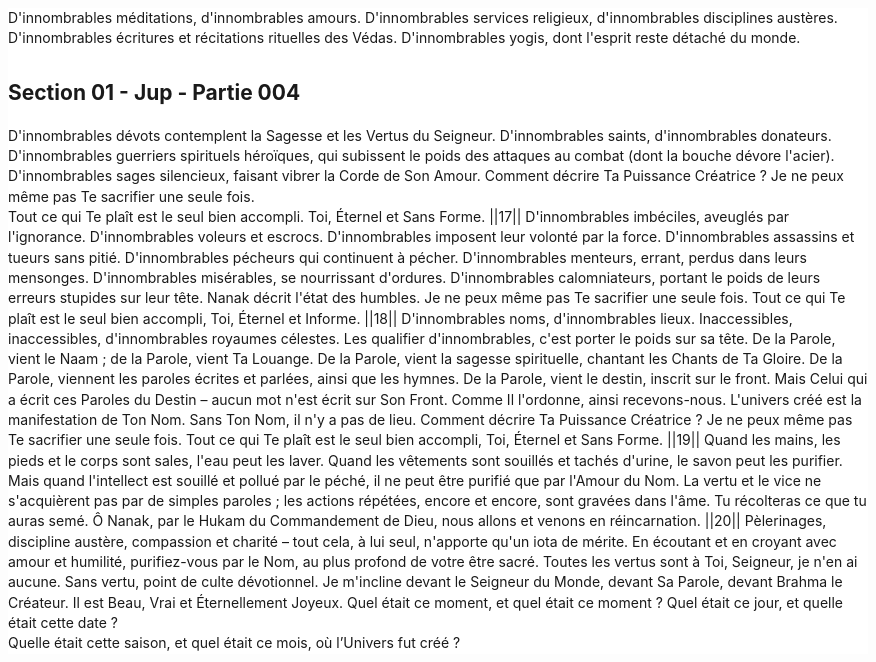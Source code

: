 D'innombrables méditations, d'innombrables amours. 
D'innombrables services religieux, d'innombrables disciplines austères. 
D'innombrables écritures et récitations rituelles des Védas. 
D'innombrables yogis, dont l'esprit reste détaché du monde. 

## Section 01 - Jup - Partie 004 

D'innombrables dévots contemplent la Sagesse et les Vertus du Seigneur. 
D'innombrables saints, d'innombrables donateurs. 
D'innombrables guerriers spirituels héroïques, qui subissent le poids des attaques au combat (dont la bouche dévore l'acier). 
D'innombrables sages silencieux, faisant vibrer la Corde de Son Amour. 
Comment décrire Ta Puissance Créatrice ? 
Je ne peux même pas Te sacrifier une seule fois.  
Tout ce qui Te plaît est le seul bien accompli.
Toi, Éternel et Sans Forme. ||17|| 
D'innombrables imbéciles, aveuglés par l'ignorance. 
D'innombrables voleurs et escrocs. 
D'innombrables imposent leur volonté par la force. 
D'innombrables assassins et tueurs sans pitié.
D'innombrables pécheurs qui continuent à pécher. 
D'innombrables menteurs, errant, perdus dans leurs mensonges. 
D'innombrables misérables, se nourrissant d'ordures. 
D'innombrables calomniateurs, portant le poids de leurs erreurs stupides sur leur tête. 
Nanak décrit l'état des humbles. 
Je ne peux même pas Te sacrifier une seule fois. 
Tout ce qui Te plaît est le seul bien accompli, 
Toi, Éternel et Informe. ||18|| 
D'innombrables noms, d'innombrables lieux. 
Inaccessibles, inaccessibles, d'innombrables royaumes célestes. 
Les qualifier d'innombrables, c'est porter le poids sur sa tête. 
De la Parole, vient le Naam ; de la Parole, vient Ta Louange. 
De la Parole, vient la sagesse spirituelle, chantant les Chants de Ta Gloire. 
De la Parole, viennent les paroles écrites et parlées, ainsi que les hymnes. 
De la Parole, vient le destin, inscrit sur le front. 
Mais Celui qui a écrit ces Paroles du Destin – aucun mot n'est écrit sur Son Front. 
Comme Il l'ordonne, ainsi recevons-nous. 
L'univers créé est la manifestation de Ton Nom. 
Sans Ton Nom, il n'y a pas de lieu. 
Comment décrire Ta Puissance Créatrice ? 
Je ne peux même pas Te sacrifier une seule fois. 
Tout ce qui Te plaît est le seul bien accompli, 
Toi, Éternel et Sans Forme. ||19|| 
Quand les mains, les pieds et le corps sont sales, 
l'eau peut les laver. 
Quand les vêtements sont souillés et tachés d'urine, 
le savon peut les purifier. 
Mais quand l'intellect est souillé et pollué par le péché, 
il ne peut être purifié que par l'Amour du Nom. 
La vertu et le vice ne s'acquièrent pas par de simples paroles ; 
les actions répétées, encore et encore, sont gravées dans l'âme. 
Tu récolteras ce que tu auras semé. 
Ô Nanak, par le Hukam du Commandement de Dieu, nous allons et venons en réincarnation. ||20|| 
Pèlerinages, discipline austère, compassion et charité 
– tout cela, à lui seul, n'apporte qu'un iota de mérite. 
En écoutant et en croyant avec amour et humilité, 
purifiez-vous par le Nom, au plus profond de votre être sacré. 
Toutes les vertus sont à Toi, Seigneur, je n'en ai aucune. 
Sans vertu, point de culte dévotionnel. 
Je m'incline devant le Seigneur du Monde, devant Sa Parole, devant Brahma le Créateur. 
Il est Beau, Vrai et Éternellement Joyeux. 
Quel était ce moment, et quel était ce moment ? Quel était ce jour, et quelle était cette date ?  
Quelle était cette saison, et quel était ce mois, où l’Univers fut créé ?